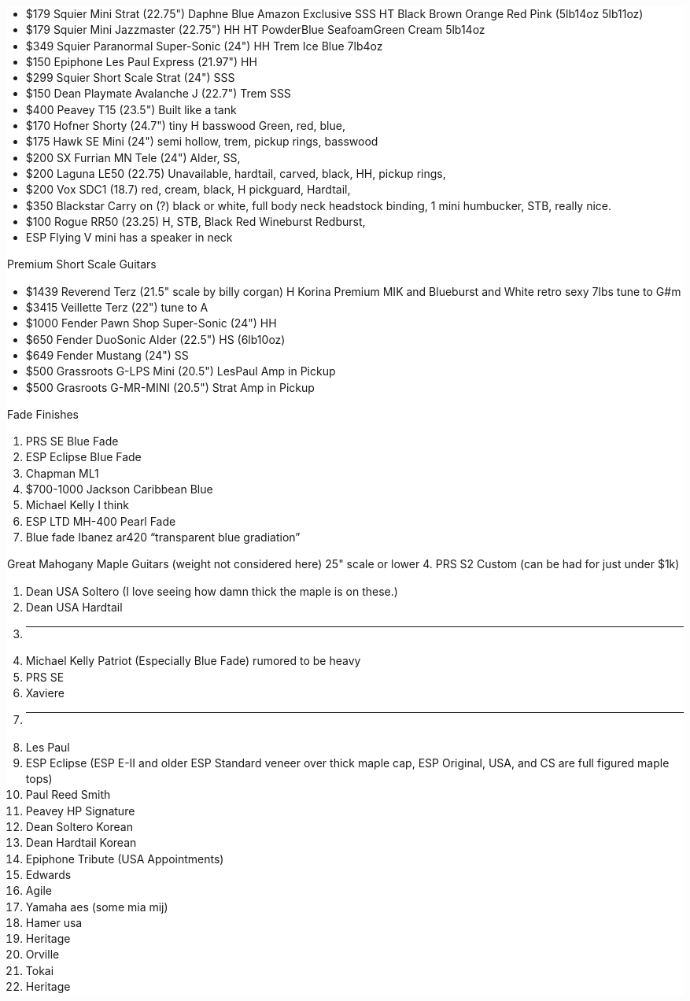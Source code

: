 - $179 Squier Mini Strat (22.75") Daphne Blue Amazon Exclusive SSS HT  Black Brown Orange Red Pink (5lb14oz 5lb11oz)
- $179 Squier Mini Jazzmaster (22.75")  HH HT PowderBlue SeafoamGreen Cream 5lb14oz
- $349 Squier Paranormal Super-Sonic (24") HH Trem Ice Blue 7lb4oz
- $150 Epiphone Les Paul Express (21.97") HH
- $299 Squier Short Scale Strat (24") SSS
- $150 Dean Playmate Avalanche J (22.7") Trem SSS
- $400 Peavey T15 (23.5") Built like a tank
- $170 Hofner Shorty (24.7") tiny H basswood Green, red, blue, 
- $175 Hawk SE Mini (24") semi hollow, trem, pickup rings, basswood
- $200 SX Furrian MN Tele (24") Alder, SS, 
- $200 Laguna LE50 (22.75) Unavailable, hardtail, carved, black, HH, pickup rings,
- $200 Vox SDC1 (18.7) red, cream, black, H pickguard, Hardtail, 
- $350 Blackstar Carry on (?) black or white, full body neck headstock binding, 1 mini humbucker, STB, really nice.
- $100 Rogue RR50 (23.25) H, STB, Black Red Wineburst Redburst, 
- ESP Flying V mini has a speaker in neck



Premium Short Scale Guitars
- $1439 Reverend Terz (21.5" scale by billy corgan) H Korina Premium MIK and Blueburst and White retro sexy 7lbs tune to G#m 
- $3415 Veillette Terz (22") tune to A
- $1000 Fender Pawn Shop Super-Sonic (24") HH
- $650 Fender DuoSonic Alder (22.5") HS (6lb10oz)
- $649 Fender Mustang (24") SS
- $500 Grassroots G-LPS Mini (20.5") LesPaul Amp in Pickup
- $500 Grasroots  G-MR-MINI (20.5") Strat Amp in Pickup



Fade Finishes
1. PRS SE Blue Fade
2. ESP Eclipse Blue Fade
3. Chapman ML1
4. $700-1000 Jackson Caribbean Blue
5. Michael Kelly I think
5. ESP LTD MH-400 Pearl Fade
6. Blue fade Ibanez ar420 “transparent blue gradiation”


Great Mahogany Maple Guitars (weight not considered here) 25" scale or lower
4. PRS S2 Custom (can be had for just under $1k)
1. Dean USA Soltero (I love seeing how damn thick the maple is on these.)
1. Dean USA Hardtail
1. -------------
2. Michael Kelly Patriot (Especially Blue Fade) rumored to be heavy
3. PRS SE
5. Xaviere
1. -------------
1. Les Paul
2. ESP Eclipse (ESP E-II and older ESP Standard veneer over thick maple cap, ESP Original, USA, and CS are full figured maple tops)
1. Paul Reed Smith
1. Peavey HP Signature
1. Dean Soltero Korean
1. Dean Hardtail Korean
1. Epiphone Tribute (USA Appointments)
1. Edwards
1. Agile
1. Yamaha aes (some mia mij)
1. Hamer usa
1. Heritage
1. Orville
1. Tokai
1. Heritage